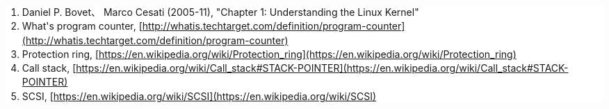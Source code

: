 1. Daniel P. Bovet、 Marco Cesati (2005-11), "Chapter 1: Understanding the Linux Kernel"
1. What's program counter, [http://whatis.techtarget.com/definition/program-counter](http://whatis.techtarget.com/definition/program-counter)
1. Protection ring, [https://en.wikipedia.org/wiki/Protection_ring](https://en.wikipedia.org/wiki/Protection_ring)
1. Call stack, [https://en.wikipedia.org/wiki/Call_stack#STACK-POINTER](https://en.wikipedia.org/wiki/Call_stack#STACK-POINTER)
1. SCSI, [https://en.wikipedia.org/wiki/SCSI](https://en.wikipedia.org/wiki/SCSI)
